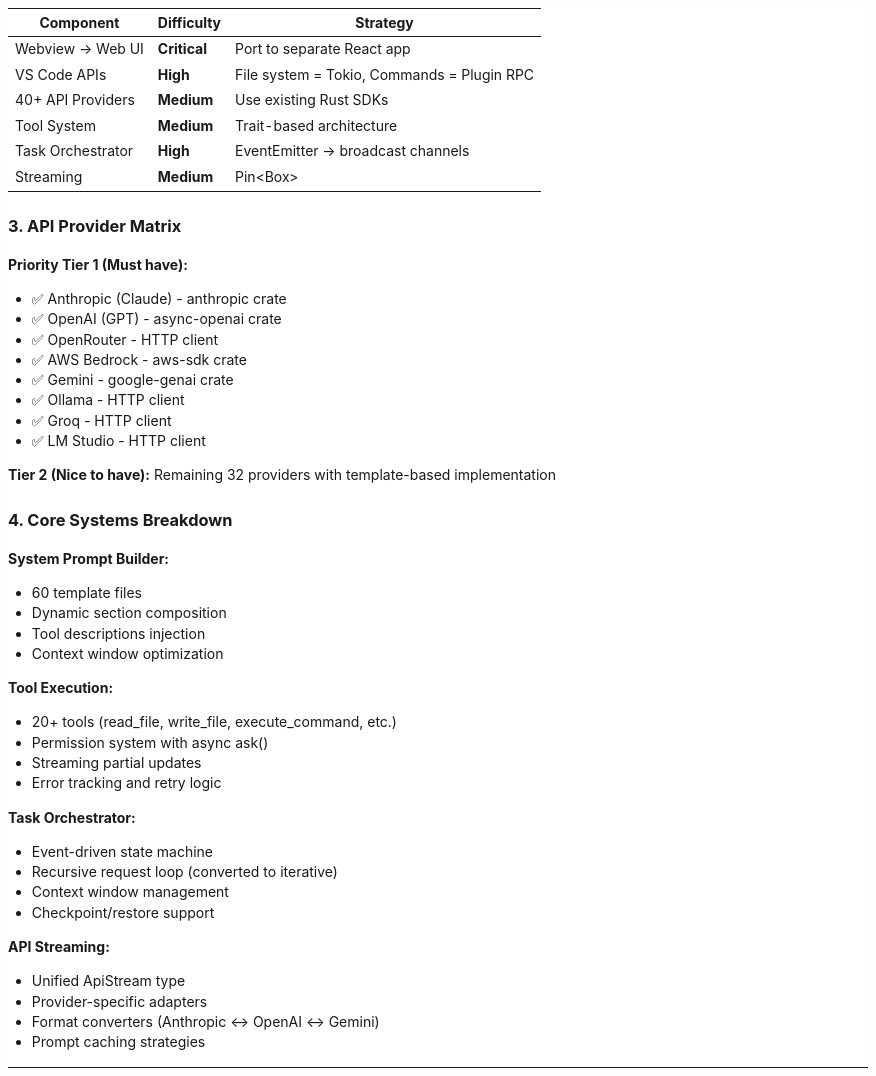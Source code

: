 | Component | Difficulty | Strategy |
|-----------|-----------|----------|
| Webview → Web UI | **Critical** | Port to separate React app |
| VS Code APIs | **High** | File system = Tokio, Commands = Plugin RPC |
| 40+ API Providers | **Medium** | Use existing Rust SDKs |
| Tool System | **Medium** | Trait-based architecture |
| Task Orchestrator | **High** | EventEmitter → broadcast channels |
| Streaming | **Medium** | Pin<Box<dyn Stream>> |

### 3. API Provider Matrix

**Priority Tier 1 (Must have):**
- ✅ Anthropic (Claude) - anthropic crate
- ✅ OpenAI (GPT) - async-openai crate
- ✅ OpenRouter - HTTP client
- ✅ AWS Bedrock - aws-sdk crate
- ✅ Gemini - google-genai crate
- ✅ Ollama - HTTP client
- ✅ Groq - HTTP client
- ✅ LM Studio - HTTP client

**Tier 2 (Nice to have):** Remaining 32 providers with template-based implementation

### 4. Core Systems Breakdown

**System Prompt Builder:**
- 60 template files
- Dynamic section composition
- Tool descriptions injection
- Context window optimization

**Tool Execution:**
- 20+ tools (read_file, write_file, execute_command, etc.)
- Permission system with async ask()
- Streaming partial updates
- Error tracking and retry logic

**Task Orchestrator:**
- Event-driven state machine
- Recursive request loop (converted to iterative)
- Context window management
- Checkpoint/restore support

**API Streaming:**
- Unified ApiStream type
- Provider-specific adapters
- Format converters (Anthropic ↔ OpenAI ↔ Gemini)
- Prompt caching strategies

---
